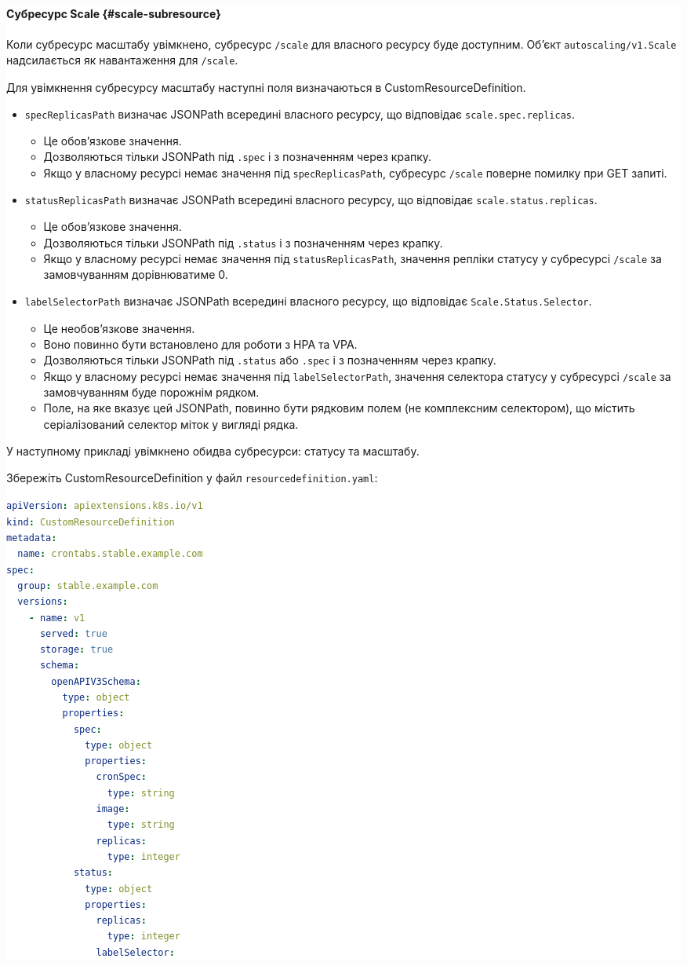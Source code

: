 #### Субресурс Scale {#scale-subresource}

Коли субресурс масштабу увімкнено, субресурс `/scale` для власного ресурсу буде доступним.
Обʼєкт `autoscaling/v1.Scale` надсилається як навантаження для `/scale`.

Для увімкнення субресурсу масштабу наступні поля визначаються в CustomResourceDefinition.

* `specReplicasPath` визначає JSONPath всередині власного ресурсу, що відповідає `scale.spec.replicas`.

  * Це обовʼязкове значення.
  * Дозволяються тільки JSONPath під `.spec` і з позначенням через крапку.
  * Якщо у власному ресурсі немає значення під `specReplicasPath`, субресурс `/scale` поверне помилку при GET запиті.

* `statusReplicasPath` визначає JSONPath всередині власного ресурсу, що відповідає `scale.status.replicas`.

  * Це обовʼязкове значення.
  * Дозволяються тільки JSONPath під `.status` і з позначенням через крапку.
  * Якщо у власному ресурсі немає значення під `statusReplicasPath`, значення репліки статусу у субресурсі `/scale` за замовчуванням дорівнюватиме 0.

* `labelSelectorPath` визначає JSONPath всередині власного ресурсу, що відповідає
  `Scale.Status.Selector`.

  * Це необовʼязкове значення.
  * Воно повинно бути встановлено для роботи з HPA та VPA.
  * Дозволяються тільки JSONPath під `.status` або `.spec` і з позначенням через крапку.
  * Якщо у власному ресурсі немає значення під `labelSelectorPath`, значення селектора статусу у субресурсі `/scale` за замовчуванням буде порожнім рядком.
  * Поле, на яке вказує цей JSONPath, повинно бути рядковим полем (не комплексним селектором), що містить серіалізований селектор міток у вигляді рядка.

У наступному прикладі увімкнено обидва субресурси: статусу та масштабу.

Збережіть CustomResourceDefinition у файл `resourcedefinition.yaml`:

```yaml
apiVersion: apiextensions.k8s.io/v1
kind: CustomResourceDefinition
metadata:
  name: crontabs.stable.example.com
spec:
  group: stable.example.com
  versions:
    - name: v1
      served: true
      storage: true
      schema:
        openAPIV3Schema:
          type: object
          properties:
            spec:
              type: object
              properties:
                cronSpec:
                  type: string
                image:
                  type: string
                replicas:
                  type: integer
            status:
              type: object
              properties:
                replicas:
                  type: integer
                labelSelector:
```